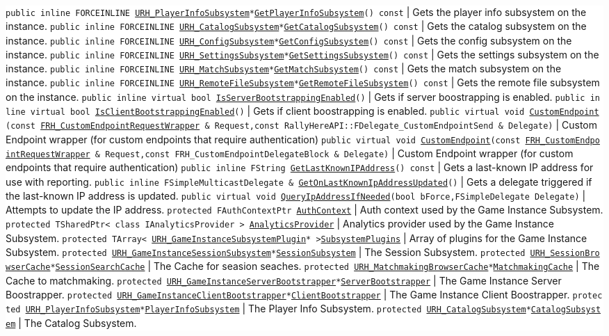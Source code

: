 `public inline FORCEINLINE `[`URH_PlayerInfoSubsystem`](PlayerInfo.md#classURH__PlayerInfoSubsystem)` * `[`GetPlayerInfoSubsystem`](#classURH__GameInstanceSubsystem_1a0c7789c0fe946871f6e0497557f494f2)`() const` | Gets the player info subsystem on the instance.
`public inline FORCEINLINE `[`URH_CatalogSubsystem`](Catalog.md#classURH__CatalogSubsystem)` * `[`GetCatalogSubsystem`](#classURH__GameInstanceSubsystem_1a5c7a3a931097a91ea50376c22386b2d2)`() const` | Gets the catalog subsystem on the instance.
`public inline FORCEINLINE `[`URH_ConfigSubsystem`](Config.md#classURH__ConfigSubsystem)` * `[`GetConfigSubsystem`](#classURH__GameInstanceSubsystem_1a199d6a714680b7ee31731bbd6a518c3e)`() const` | Gets the config subsystem on the instance.
`public inline FORCEINLINE `[`URH_SettingsSubsystem`](Settings.md#classURH__SettingsSubsystem)` * `[`GetSettingsSubsystem`](#classURH__GameInstanceSubsystem_1afb65f400853e969dad9bb191043f1614)`() const` | Gets the settings subsystem on the instance.
`public inline FORCEINLINE `[`URH_MatchSubsystem`](Match.md#classURH__MatchSubsystem)` * `[`GetMatchSubsystem`](#classURH__GameInstanceSubsystem_1af1e307ce8703fa96ce73485e81de4d46)`() const` | Gets the match subsystem on the instance.
`public inline FORCEINLINE `[`URH_RemoteFileSubsystem`](File.md#classURH__RemoteFileSubsystem)` * `[`GetRemoteFileSubsystem`](#classURH__GameInstanceSubsystem_1a7a59712911e755b05c3c866355ee125e)`() const` | Gets the remote file subsystem on the instance.
`public inline virtual bool `[`IsServerBootstrappingEnabled`](#classURH__GameInstanceSubsystem_1aeb44787c6b0cac3d121ae682ca77b191)`()` | Gets if server boostrapping is enabled.
`public inline virtual bool `[`IsClientBootstrappingEnabled`](#classURH__GameInstanceSubsystem_1a2b838f400728010a6b525d6222cf3768)`()` | Gets if client boostrapping is enabled.
`public virtual void `[`CustomEndpoint`](#classURH__GameInstanceSubsystem_1a0a69062a00fa3638f34752c643bd1a79)`(const `[`FRH_CustomEndpointRequestWrapper`](Common.md#structFRH__CustomEndpointRequestWrapper)` & Request,const RallyHereAPI::FDelegate_CustomEndpointSend & Delegate)` | Custom Endpoint wrapper (for custom endpoints that require authentication)
`public virtual void `[`CustomEndpoint`](#classURH__GameInstanceSubsystem_1a9f80933f5977a68e1d88ceef046b1c80)`(const `[`FRH_CustomEndpointRequestWrapper`](Common.md#structFRH__CustomEndpointRequestWrapper)` & Request,const FRH_CustomEndpointDelegateBlock & Delegate)` | Custom Endpoint wrapper (for custom endpoints that require authentication)
`public inline FString `[`GetLastKnownIPAddress`](#classURH__GameInstanceSubsystem_1aafe0f7d649e78a7785e1c68d351e490c)`() const` | Gets a last-known IP address for use with reporting.
`public inline FSimpleMulticastDelegate & `[`GetOnLastKnownIpAddressUpdated`](#classURH__GameInstanceSubsystem_1a819e9af945a2455f9340d365110dd3f9)`()` | Gets a delegate triggered if the last-known IP address is updated.
`public virtual void `[`QueryIpAddressIfNeeded`](#classURH__GameInstanceSubsystem_1aa2e63aeac365862b5dbd7a787acd832c)`(bool bForce,FSimpleDelegate Delegate)` | Attempts to update the IP address.
`protected FAuthContextPtr `[`AuthContext`](#classURH__GameInstanceSubsystem_1a8836a0620d1de84cc1383f20b38ab775) | Auth context used by the Game Instance Subsystem.
`protected TSharedPtr< class IAnalyticsProvider > `[`AnalyticsProvider`](#classURH__GameInstanceSubsystem_1aae5830efe955343c08f88ce79747be51) | Analytics provider used by the Game Instance Subsystem.
`protected TArray< `[`URH_GameInstanceSubsystemPlugin`](SubsystemBase.md#classURH__GameInstanceSubsystemPlugin)` * > `[`SubsystemPlugins`](#classURH__GameInstanceSubsystem_1a6204638edcade74afc54e77e367b6078) | Array of plugins for the Game Instance Subsystem.
`protected `[`URH_GameInstanceSessionSubsystem`](undefined.md#classURH__GameInstanceSessionSubsystem)` * `[`SessionSubsystem`](#classURH__GameInstanceSubsystem_1a136c6176cf760f3fc26194ea1a5a8ba2) | The Session Subsystem.
`protected `[`URH_SessionBrowserCache`](Session.md#classURH__SessionBrowserCache)` * `[`SessionSearchCache`](#classURH__GameInstanceSubsystem_1a2fa61113c03eff1731c6b0133826d745) | The Cache for seasion seaches.
`protected `[`URH_MatchmakingBrowserCache`](MatchmakingBrowser.md#classURH__MatchmakingBrowserCache)` * `[`MatchmakingCache`](#classURH__GameInstanceSubsystem_1a7fa7ded8ee351d55a3b5d761055465d5) | The Cache to matchmaking.
`protected `[`URH_GameInstanceServerBootstrapper`](GameInstance.md#classURH__GameInstanceServerBootstrapper)` * `[`ServerBootstrapper`](#classURH__GameInstanceSubsystem_1ad4abb48c852993789a049076c5ff18bf) | The Game Instance Server Boostrapper.
`protected `[`URH_GameInstanceClientBootstrapper`](GameInstance.md#classURH__GameInstanceClientBootstrapper)` * `[`ClientBootstrapper`](#classURH__GameInstanceSubsystem_1aed322e2d7c1ae98e3f77d0a40e526e3a) | The Game Instance Client Boostrapper.
`protected `[`URH_PlayerInfoSubsystem`](PlayerInfo.md#classURH__PlayerInfoSubsystem)` * `[`PlayerInfoSubsystem`](#classURH__GameInstanceSubsystem_1af077fda546ea4dbc9d4142e233d402c0) | The Player Info Subsystem.
`protected `[`URH_CatalogSubsystem`](Catalog.md#classURH__CatalogSubsystem)` * `[`CatalogSubsystem`](#classURH__GameInstanceSubsystem_1a101dc200558351e0e846d90341e89f87) | The Catalog Subsystem.